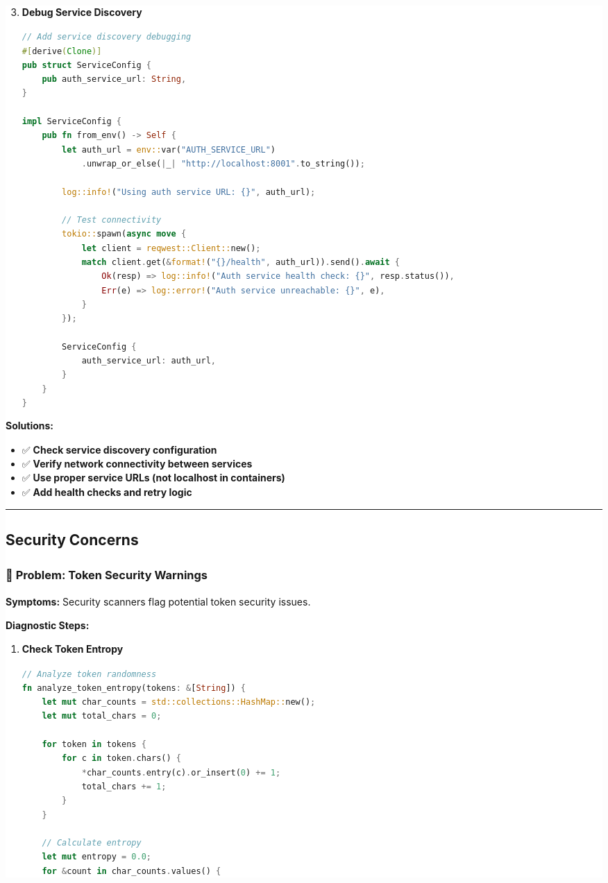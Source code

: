 3. **Debug Service Discovery**
   ```rust
   // Add service discovery debugging
   #[derive(Clone)]
   pub struct ServiceConfig {
       pub auth_service_url: String,
   }
   
   impl ServiceConfig {
       pub fn from_env() -> Self {
           let auth_url = env::var("AUTH_SERVICE_URL")
               .unwrap_or_else(|_| "http://localhost:8001".to_string());
           
           log::info!("Using auth service URL: {}", auth_url);
           
           // Test connectivity
           tokio::spawn(async move {
               let client = reqwest::Client::new();
               match client.get(&format!("{}/health", auth_url)).send().await {
                   Ok(resp) => log::info!("Auth service health check: {}", resp.status()),
                   Err(e) => log::error!("Auth service unreachable: {}", e),
               }
           });
           
           ServiceConfig {
               auth_service_url: auth_url,
           }
       }
   }
   ```

**Solutions:**

- ✅ **Check service discovery configuration**
- ✅ **Verify network connectivity between services**
- ✅ **Use proper service URLs (not localhost in containers)**
- ✅ **Add health checks and retry logic**

---

## Security Concerns

### 🚨 **Problem: Token Security Warnings**

**Symptoms:**
Security scanners flag potential token security issues.

**Diagnostic Steps:**

1. **Check Token Entropy**
   ```rust
   // Analyze token randomness
   fn analyze_token_entropy(tokens: &[String]) {
       let mut char_counts = std::collections::HashMap::new();
       let mut total_chars = 0;
       
       for token in tokens {
           for c in token.chars() {
               *char_counts.entry(c).or_insert(0) += 1;
               total_chars += 1;
           }
       }
       
       // Calculate entropy
       let mut entropy = 0.0;
       for &count in char_counts.values() {
   ```
